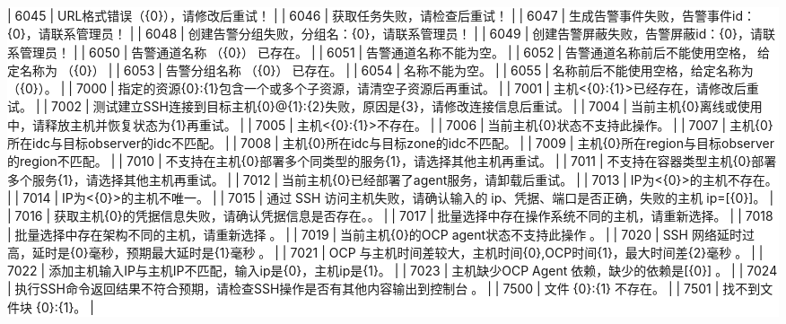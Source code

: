 | 6045    | URL格式错误（{0}），请修改后重试！                                                                  |
| 6046    | 获取任务失败，请检查后重试！                                                                        |
| 6047    | 生成告警事件失败，告警事件id：{0}，请联系管理员！                                                           |
| 6048    | 创建告警分组失败，分组名：{0}，请联系管理员！                                                              |
| 6049    | 创建告警屏蔽失败，告警屏蔽id：{0}，请联系管理员！                                                           |
| 6050    | 告警通道名称 （{0}） 已存在。                                                                     |
| 6051    | 告警通道名称不能为空。                                                                           |
| 6052    | 告警通道名称前后不能使用空格， 给定名称为 （{0}）                                                           |
| 6053    | 告警分组名称 （{0}） 已存在。                                                                     |
| 6054    | 名称不能为空。                                                                               |
| 6055    | 名称前后不能使用空格，给定名称为 （{0}）。                                                               |
| 7000    | 指定的资源{0}:{1}包含一个或多个子资源，请清空子资源后再重试。                                                    |
| 7001    | 主机\<{0}:{1}\>已经存在，请修改后重试。                                                             |
| 7002    | 测试建立SSH连接到目标主机{0}@{1}:{2}失败，原因是{3}，请修改连接信息后重试。                                        |
| 7004    | 当前主机{0}离线或使用中，请释放主机并恢复状态为{1}再重试。                                                      |
| 7005    | 主机\<{0}:{1}\>不存在。                                                                     |
| 7006    | 当前主机{0}状态不支持此操作。                                                                      |
| 7007    | 主机{0}所在idc与目标observer的idc不匹配。                                                         |
| 7008    | 主机{0}所在idc与目标zone的idc不匹配。                                                             |
| 7009    | 主机{0}所在region与目标observer的region不匹配。                                                   |
| 7010    | 不支持在主机{0}部署多个同类型的服务{1}，请选择其他主机再重试。                                                    |
| 7011    | 不支持在容器类型主机{0}部署多个服务{1}，请选择其他主机再重试。                                                    |
| 7012    | 当前主机{0}已经部署了agent服务，请卸载后重试。                                                           |
| 7013    | IP为\<{0}\>的主机不存在。                                                                     |
| 7014    | IP为\<{0}\>的主机不唯一。                                                                     |
| 7015    | 通过 SSH 访问主机失败，请确认输入的 ip、凭据、端口是否正确，失败的主机 ip=\[{0}\]。                                   |
| 7016    | 获取主机{0}的凭据信息失败，请确认凭据信息是否存在。。                                                          |
| 7017    | 批量选择中存在操作系统不同的主机，请重新选择。                                                               |
| 7018    | 批量选择中存在架构不同的主机，请重新选择 。                                                                |
| 7019    | 当前主机{0}的OCP agent状态不支持此操作 。                                                           |
| 7020    | SSH 网络延时过高，延时是{0}毫秒，预期最大延时是{1}毫秒 。                                                    |
| 7021    | OCP 与主机时间差较大，主机时间{0},OCP时间{1}，最大时间差{2}毫秒 。                                            |
| 7022    | 添加主机输入IP与主机IP不匹配，输入ip是{0}，主机ip是{1}。                                                   |
| 7023    | 主机缺少OCP Agent 依赖，缺少的依赖是\[{0}\] 。                                                      |
| 7024    | 执行SSH命令返回结果不符合预期，请检查SSH操作是否有其他内容输出到控制台 。                                              |
| 7500    | 文件 {0}:{1} 不存在。                                                                       |
| 7501    | 找不到文件块 {0}:{1}。                                                                       |